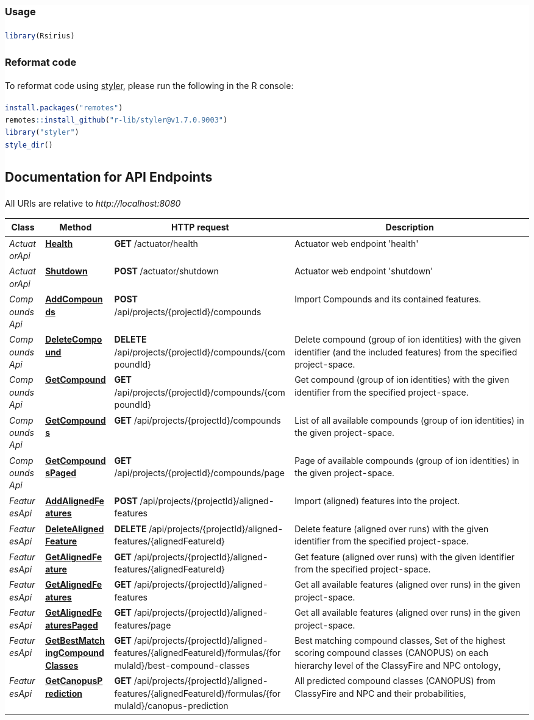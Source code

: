 ### Usage

```R
library(Rsirius)
```

### Reformat code

To reformat code using [styler](https://styler.r-lib.org/index.html), please run the following in the R console:

```R
install.packages("remotes")
remotes::install_github("r-lib/styler@v1.7.0.9003")
library("styler")
style_dir()
```

## Documentation for API Endpoints

All URIs are relative to *http://localhost:8080*

Class | Method | HTTP request | Description
------------ | ------------- | ------------- | -------------
*ActuatorApi* | [**Health**](docs/ActuatorApi.md#Health) | **GET** /actuator/health | Actuator web endpoint 'health'
*ActuatorApi* | [**Shutdown**](docs/ActuatorApi.md#Shutdown) | **POST** /actuator/shutdown | Actuator web endpoint 'shutdown'
*CompoundsApi* | [**AddCompounds**](docs/CompoundsApi.md#AddCompounds) | **POST** /api/projects/{projectId}/compounds | Import Compounds and its contained features.
*CompoundsApi* | [**DeleteCompound**](docs/CompoundsApi.md#DeleteCompound) | **DELETE** /api/projects/{projectId}/compounds/{compoundId} | Delete compound (group of ion identities) with the given identifier (and the included features) from the  specified project-space.
*CompoundsApi* | [**GetCompound**](docs/CompoundsApi.md#GetCompound) | **GET** /api/projects/{projectId}/compounds/{compoundId} | Get compound (group of ion identities) with the given identifier from the specified project-space.
*CompoundsApi* | [**GetCompounds**](docs/CompoundsApi.md#GetCompounds) | **GET** /api/projects/{projectId}/compounds | List of all available compounds (group of ion identities) in the given project-space.
*CompoundsApi* | [**GetCompoundsPaged**](docs/CompoundsApi.md#GetCompoundsPaged) | **GET** /api/projects/{projectId}/compounds/page | Page of available compounds (group of ion identities) in the given project-space.
*FeaturesApi* | [**AddAlignedFeatures**](docs/FeaturesApi.md#AddAlignedFeatures) | **POST** /api/projects/{projectId}/aligned-features | Import (aligned) features into the project.
*FeaturesApi* | [**DeleteAlignedFeature**](docs/FeaturesApi.md#DeleteAlignedFeature) | **DELETE** /api/projects/{projectId}/aligned-features/{alignedFeatureId} | Delete feature (aligned over runs) with the given identifier from the specified project-space.
*FeaturesApi* | [**GetAlignedFeature**](docs/FeaturesApi.md#GetAlignedFeature) | **GET** /api/projects/{projectId}/aligned-features/{alignedFeatureId} | Get feature (aligned over runs) with the given identifier from the specified project-space.
*FeaturesApi* | [**GetAlignedFeatures**](docs/FeaturesApi.md#GetAlignedFeatures) | **GET** /api/projects/{projectId}/aligned-features | Get all available features (aligned over runs) in the given project-space.
*FeaturesApi* | [**GetAlignedFeaturesPaged**](docs/FeaturesApi.md#GetAlignedFeaturesPaged) | **GET** /api/projects/{projectId}/aligned-features/page | Get all available features (aligned over runs) in the given project-space.
*FeaturesApi* | [**GetBestMatchingCompoundClasses**](docs/FeaturesApi.md#GetBestMatchingCompoundClasses) | **GET** /api/projects/{projectId}/aligned-features/{alignedFeatureId}/formulas/{formulaId}/best-compound-classes | Best matching compound classes,  Set of the highest scoring compound classes (CANOPUS) on each hierarchy level of  the ClassyFire and NPC ontology,
*FeaturesApi* | [**GetCanopusPrediction**](docs/FeaturesApi.md#GetCanopusPrediction) | **GET** /api/projects/{projectId}/aligned-features/{alignedFeatureId}/formulas/{formulaId}/canopus-prediction | All predicted compound classes (CANOPUS) from ClassyFire and NPC and their probabilities,